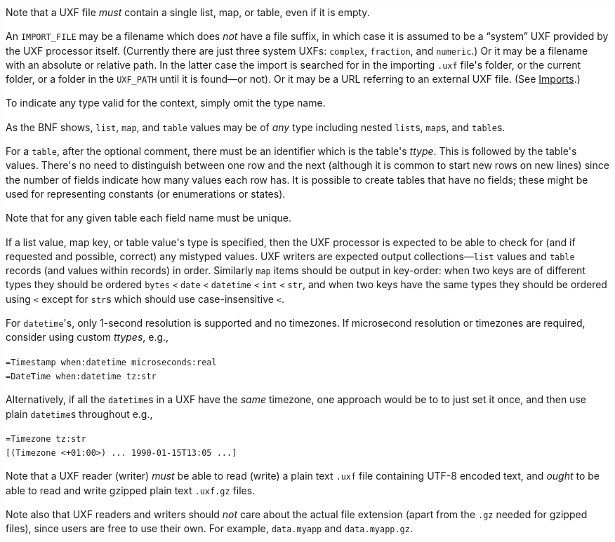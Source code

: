 
Note that a UXF file _must_ contain a single list, map, or table, even if
it is empty.

An `IMPORT_FILE` may be a filename which does _not_  have a file suffix, in
which case it is assumed to be a “system” UXF provided by the UXF processor
itself. (Currently there are just three system UXFs: `complex`, `fraction`,
and `numeric`.) Or it may be a filename with an absolute or relative path.
In the latter case the import is searched for in the importing `.uxf` file's
folder, or the current folder, or a folder in the `UXF_PATH` until it is
found—or not). Or it may be a URL referring to an external UXF file. (See
[Imports](#imports).)

To indicate any type valid for the context, simply omit the type name.

As the BNF shows, `list`, `map`, and `table` values may be of _any_ type
including nested ``list``s, ``map``s, and ``table``s.

For a `table`, after the optional comment, there must be an identifier which
is the table's _ttype_. This is followed by the table's values. There's no
need to distinguish between one row and the next (although it is common to
start new rows on new lines) since the number of fields indicate how many
values each row has. It is possible to create tables that have no fields;
these might be used for representing constants (or enumerations or states).

Note that for any given table each field name must be unique.

If a list value, map key, or table value's type is specified, then the UXF
processor is expected to be able to check for (and if requested and
possible, correct) any mistyped values. UXF writers are expected output
collections—``list`` values and  ``table`` records (and values within
records) in order. Similarly `map` items should be output in key-order: when
two keys are of different types they should be ordered `bytes` `<` `date`
`<` `datetime` `<` `int` `<` `str`, and when two keys have the same types
they should be ordered using `<` except for ``str``s which should use
case-insensitive `<`.

For ``datetime``'s, only 1-second resolution is supported and no timezones.
If microsecond resolution or timezones are required, consider using custom
_ttypes_, e.g.,

    =Timestamp when:datetime microseconds:real
    =DateTime when:datetime tz:str

Alternatively, if all the ``datetime``s in a UXF have the _same_ timezone,
one approach would be to to just set it once, and then use plain
``datetime``s throughout e.g.,

    =Timezone tz:str
    [(Timezone <+01:00>) ... 1990-01-15T13:05 ...]

Note that a UXF reader (writer) _must_ be able to read (write) a plain text
`.uxf` file containing UTF-8 encoded text, and _ought_ to be able to read
and write gzipped plain text `.uxf.gz` files.

Note also that UXF readers and writers should _not_ care about the actual
file extension (apart from the `.gz` needed for gzipped files), since users
are free to use their own. For example, `data.myapp` and `data.myapp.gz`.
